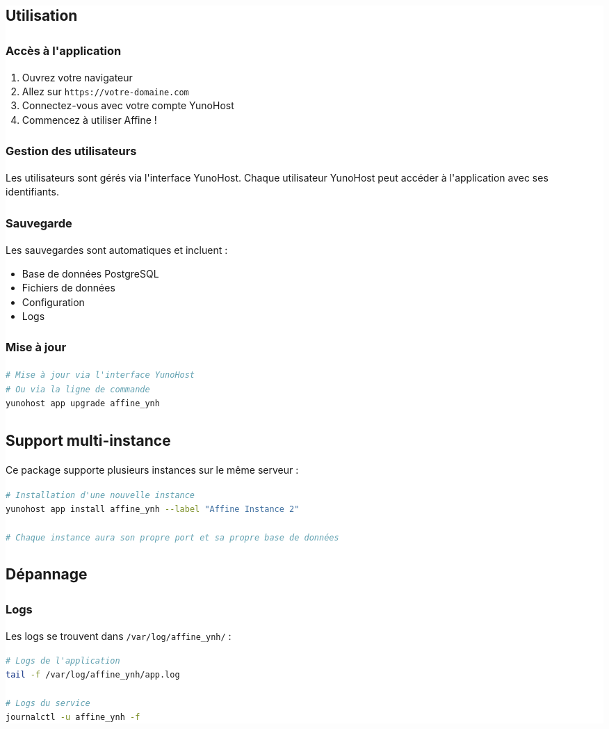 ## Utilisation

### Accès à l'application

1. Ouvrez votre navigateur
2. Allez sur `https://votre-domaine.com`
3. Connectez-vous avec votre compte YunoHost
4. Commencez à utiliser Affine !

### Gestion des utilisateurs

Les utilisateurs sont gérés via l'interface YunoHost. Chaque utilisateur YunoHost peut accéder à l'application avec ses identifiants.

### Sauvegarde

Les sauvegardes sont automatiques et incluent :
- Base de données PostgreSQL
- Fichiers de données
- Configuration
- Logs

### Mise à jour

```bash
# Mise à jour via l'interface YunoHost
# Ou via la ligne de commande
yunohost app upgrade affine_ynh
```

## Support multi-instance

Ce package supporte plusieurs instances sur le même serveur :

```bash
# Installation d'une nouvelle instance
yunohost app install affine_ynh --label "Affine Instance 2"

# Chaque instance aura son propre port et sa propre base de données
```

## Dépannage

### Logs

Les logs se trouvent dans `/var/log/affine_ynh/` :

```bash
# Logs de l'application
tail -f /var/log/affine_ynh/app.log

# Logs du service
journalctl -u affine_ynh -f
```
